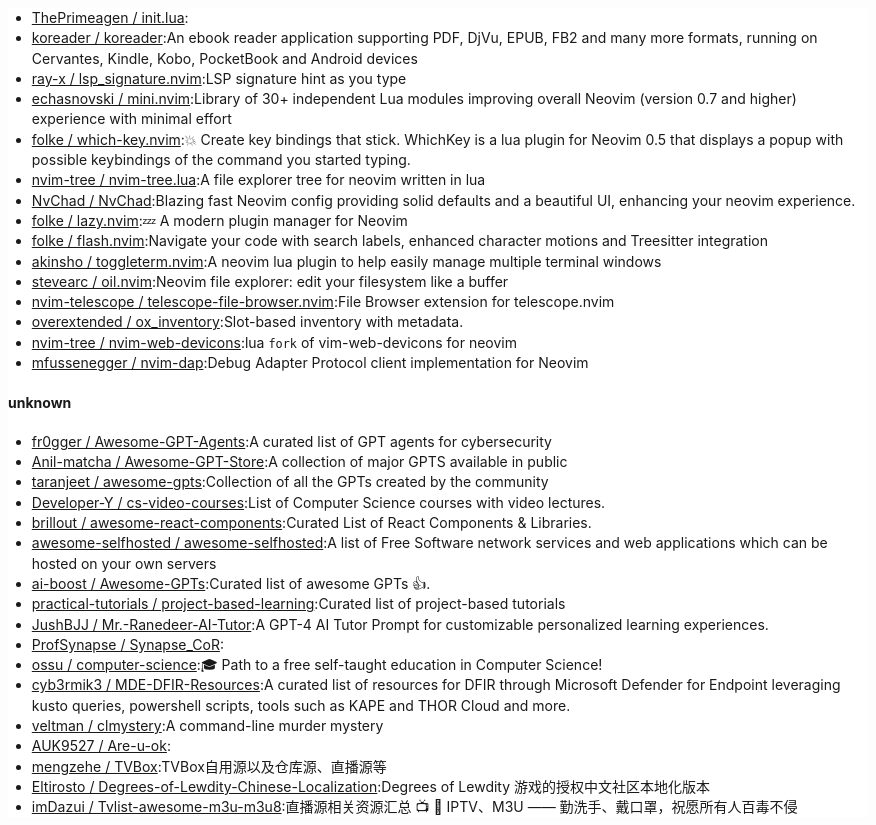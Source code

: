 * [ThePrimeagen / init.lua](https://github.com/ThePrimeagen/init.lua):
* [koreader / koreader](https://github.com/koreader/koreader):An ebook reader application supporting PDF, DjVu, EPUB, FB2 and many more formats, running on Cervantes, Kindle, Kobo, PocketBook and Android devices
* [ray-x / lsp_signature.nvim](https://github.com/ray-x/lsp_signature.nvim):LSP signature hint as you type
* [echasnovski / mini.nvim](https://github.com/echasnovski/mini.nvim):Library of 30+ independent Lua modules improving overall Neovim (version 0.7 and higher) experience with minimal effort
* [folke / which-key.nvim](https://github.com/folke/which-key.nvim):💥 Create key bindings that stick. WhichKey is a lua plugin for Neovim 0.5 that displays a popup with possible keybindings of the command you started typing.
* [nvim-tree / nvim-tree.lua](https://github.com/nvim-tree/nvim-tree.lua):A file explorer tree for neovim written in lua
* [NvChad / NvChad](https://github.com/NvChad/NvChad):Blazing fast Neovim config providing solid defaults and a beautiful UI, enhancing your neovim experience.
* [folke / lazy.nvim](https://github.com/folke/lazy.nvim):💤 A modern plugin manager for Neovim
* [folke / flash.nvim](https://github.com/folke/flash.nvim):Navigate your code with search labels, enhanced character motions and Treesitter integration
* [akinsho / toggleterm.nvim](https://github.com/akinsho/toggleterm.nvim):A neovim lua plugin to help easily manage multiple terminal windows
* [stevearc / oil.nvim](https://github.com/stevearc/oil.nvim):Neovim file explorer: edit your filesystem like a buffer
* [nvim-telescope / telescope-file-browser.nvim](https://github.com/nvim-telescope/telescope-file-browser.nvim):File Browser extension for telescope.nvim
* [overextended / ox_inventory](https://github.com/overextended/ox_inventory):Slot-based inventory with metadata.
* [nvim-tree / nvim-web-devicons](https://github.com/nvim-tree/nvim-web-devicons):lua `fork` of vim-web-devicons for neovim
* [mfussenegger / nvim-dap](https://github.com/mfussenegger/nvim-dap):Debug Adapter Protocol client implementation for Neovim

#### unknown
* [fr0gger / Awesome-GPT-Agents](https://github.com/fr0gger/Awesome-GPT-Agents):A curated list of GPT agents for cybersecurity
* [Anil-matcha / Awesome-GPT-Store](https://github.com/Anil-matcha/Awesome-GPT-Store):A collection of major GPTS available in public
* [taranjeet / awesome-gpts](https://github.com/taranjeet/awesome-gpts):Collection of all the GPTs created by the community
* [Developer-Y / cs-video-courses](https://github.com/Developer-Y/cs-video-courses):List of Computer Science courses with video lectures.
* [brillout / awesome-react-components](https://github.com/brillout/awesome-react-components):Curated List of React Components & Libraries.
* [awesome-selfhosted / awesome-selfhosted](https://github.com/awesome-selfhosted/awesome-selfhosted):A list of Free Software network services and web applications which can be hosted on your own servers
* [ai-boost / Awesome-GPTs](https://github.com/ai-boost/Awesome-GPTs):Curated list of awesome GPTs 👍.
* [practical-tutorials / project-based-learning](https://github.com/practical-tutorials/project-based-learning):Curated list of project-based tutorials
* [JushBJJ / Mr.-Ranedeer-AI-Tutor](https://github.com/JushBJJ/Mr.-Ranedeer-AI-Tutor):A GPT-4 AI Tutor Prompt for customizable personalized learning experiences.
* [ProfSynapse / Synapse_CoR](https://github.com/ProfSynapse/Synapse_CoR):
* [ossu / computer-science](https://github.com/ossu/computer-science):🎓 Path to a free self-taught education in Computer Science!
* [cyb3rmik3 / MDE-DFIR-Resources](https://github.com/cyb3rmik3/MDE-DFIR-Resources):A curated list of resources for DFIR through Microsoft Defender for Endpoint leveraging kusto queries, powershell scripts, tools such as KAPE and THOR Cloud and more.
* [veltman / clmystery](https://github.com/veltman/clmystery):A command-line murder mystery
* [AUK9527 / Are-u-ok](https://github.com/AUK9527/Are-u-ok):
* [mengzehe / TVBox](https://github.com/mengzehe/TVBox):TVBox自用源以及仓库源、直播源等
* [Eltirosto / Degrees-of-Lewdity-Chinese-Localization](https://github.com/Eltirosto/Degrees-of-Lewdity-Chinese-Localization):Degrees of Lewdity 游戏的授权中文社区本地化版本
* [imDazui / Tvlist-awesome-m3u-m3u8](https://github.com/imDazui/Tvlist-awesome-m3u-m3u8):直播源相关资源汇总 📺 💯 IPTV、M3U —— 勤洗手、戴口罩，祝愿所有人百毒不侵